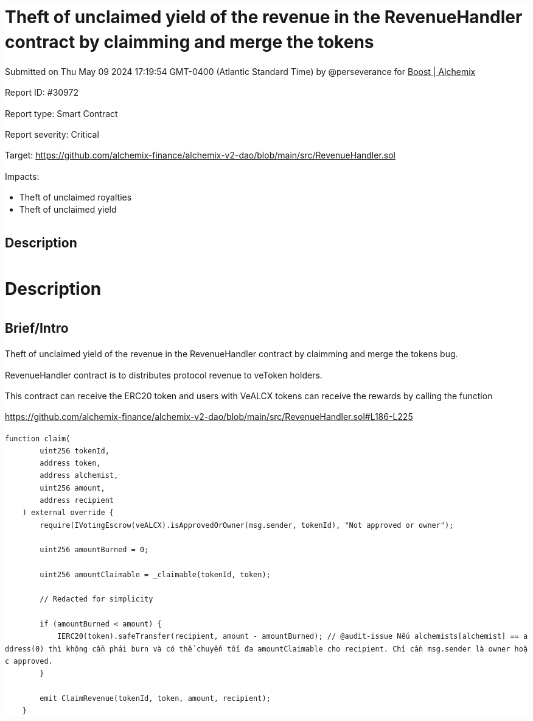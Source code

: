 
# Theft of unclaimed yield of the revenue in the RevenueHandler contract by claimming and merge the tokens

Submitted on Thu May 09 2024 17:19:54 GMT-0400 (Atlantic Standard Time) by @perseverance for [Boost | Alchemix](https://immunefi.com/bounty/alchemix-boost/)

Report ID: #30972

Report type: Smart Contract

Report severity: Critical

Target: https://github.com/alchemix-finance/alchemix-v2-dao/blob/main/src/RevenueHandler.sol

Impacts:
- Theft of unclaimed royalties
- Theft of unclaimed yield

## Description
# Description

## Brief/Intro

Theft of unclaimed yield of the revenue in the RevenueHandler contract by claimming and merge the tokens bug. 

RevenueHandler contract is to distributes protocol revenue to veToken holders. 

This contract can receive the ERC20 token and users with VeALCX tokens can receive the rewards by calling the function 

https://github.com/alchemix-finance/alchemix-v2-dao/blob/main/src/RevenueHandler.sol#L186-L225

```solidity
function claim(
        uint256 tokenId,
        address token,
        address alchemist,
        uint256 amount,
        address recipient
    ) external override {
        require(IVotingEscrow(veALCX).isApprovedOrOwner(msg.sender, tokenId), "Not approved or owner");

        uint256 amountBurned = 0;

        uint256 amountClaimable = _claimable(tokenId, token);
        
        // Redacted for simplicity

        if (amountBurned < amount) {
            IERC20(token).safeTransfer(recipient, amount - amountBurned); // @audit-issue Nếu alchemists[alchemist] == address(0) thì không cần phải burn và có thể chuyển tối đa amountClaimable cho recipient. Chỉ cần msg.sender là owner hoặc approved. 
        }

        emit ClaimRevenue(tokenId, token, amount, recipient);
    }

```
